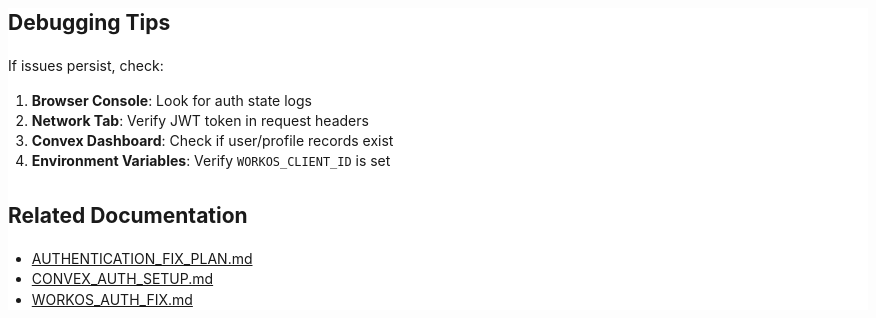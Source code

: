 ## Debugging Tips

If issues persist, check:

1. **Browser Console**: Look for auth state logs
2. **Network Tab**: Verify JWT token in request headers
3. **Convex Dashboard**: Check if user/profile records exist
4. **Environment Variables**: Verify `WORKOS_CLIENT_ID` is set

## Related Documentation

- [AUTHENTICATION_FIX_PLAN.md](AUTHENTICATION_FIX_PLAN.md)
- [CONVEX_AUTH_SETUP.md](CONVEX_AUTH_SETUP.md)
- [WORKOS_AUTH_FIX.md](WORKOS_AUTH_FIX.md)
